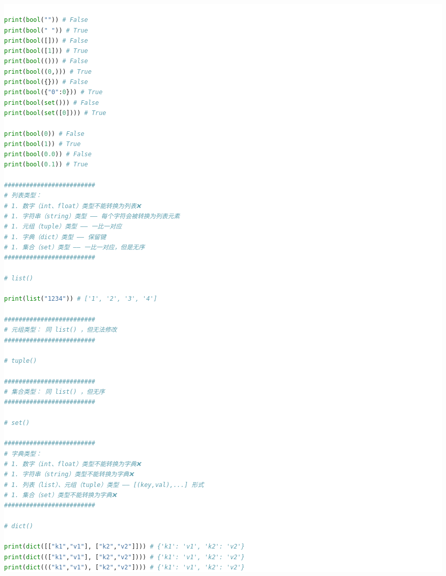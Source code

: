 ```py

print(bool("")) # False
print(bool(" ")) # True
print(bool([])) # False
print(bool([1])) # True
print(bool(())) # False
print(bool((0,))) # True
print(bool({})) # False
print(bool({"0":0})) # True
print(bool(set())) # False
print(bool(set([0]))) # True

print(bool(0)) # False
print(bool(1)) # True
print(bool(0.0)) # False
print(bool(0.1)) # True

#########################
# 列表类型：
# 1. 数字（int、float）类型不能转换为列表❌
# 1. 字符串（string）类型 —— 每个字符会被转换为列表元素
# 1. 元组（tuple）类型 —— 一比一对应
# 1. 字典（dict）类型 —— 保留键
# 1. 集合（set）类型 —— 一比一对应，但是无序
#########################

# list()

print(list("1234")) # ['1', '2', '3', '4']

#########################
# 元组类型： 同 list() ，但无法修改
#########################

# tuple()

#########################
# 集合类型： 同 list() ，但无序
#########################

# set()

#########################
# 字典类型： 
# 1. 数字（int、float）类型不能转换为字典❌
# 1. 字符串（string）类型不能转换为字典❌
# 1. 列表（list）、元组（tuple）类型 —— [(key,val),...] 形式
# 1. 集合（set）类型不能转换为字典❌
#########################

# dict()

print(dict([["k1","v1"], ["k2","v2"]])) # {'k1': 'v1', 'k2': 'v2'}
print(dict((["k1","v1"], ["k2","v2"]))) # {'k1': 'v1', 'k2': 'v2'}
print(dict((("k1","v1"), ["k2","v2"]))) # {'k1': 'v1', 'k2': 'v2'}
```
